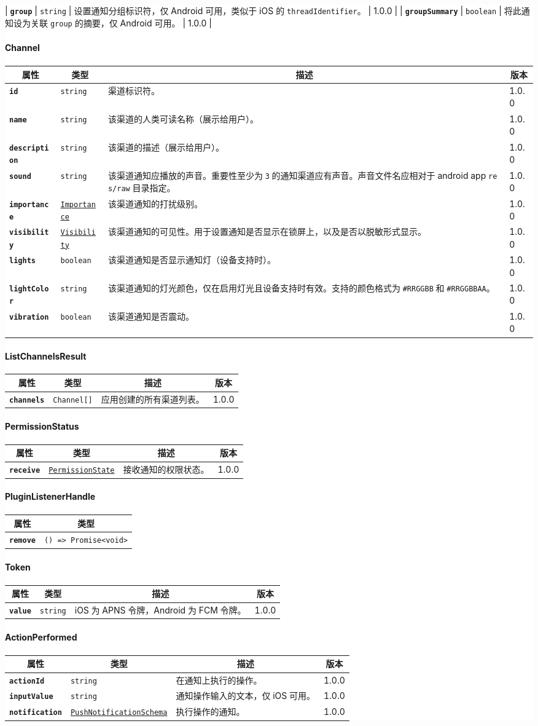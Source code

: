 | **`group`**        | <code>string</code>  | 设置通知分组标识符，仅 Android 可用，类似于 iOS 的 `threadIdentifier`。 | 1.0.0 |
| **`groupSummary`** | <code>boolean</code> | 将此通知设为关联 `group` 的摘要，仅 Android 可用。                      | 1.0.0 |

#### Channel

| 属性              | 类型                                              | 描述                                                                                                             | 版本  |
| ----------------- | ------------------------------------------------- | ---------------------------------------------------------------------------------------------------------------- | ----- |
| **`id`**          | <code>string</code>                               | 渠道标识符。                                                                                                     | 1.0.0 |
| **`name`**        | <code>string</code>                               | 该渠道的人类可读名称（展示给用户）。                                                                             | 1.0.0 |
| **`description`** | <code>string</code>                               | 该渠道的描述（展示给用户）。                                                                                     | 1.0.0 |
| **`sound`**       | <code>string</code>                               | 该渠道通知应播放的声音。重要性至少为 `3` 的通知渠道应有声音。声音文件名应相对于 android app `res/raw` 目录指定。 | 1.0.0 |
| **`importance`**  | <code><a href="#importance">Importance</a></code> | 该渠道通知的打扰级别。                                                                                           | 1.0.0 |
| **`visibility`**  | <code><a href="#visibility">Visibility</a></code> | 该渠道通知的可见性。用于设置通知是否显示在锁屏上，以及是否以脱敏形式显示。                                       | 1.0.0 |
| **`lights`**      | <code>boolean</code>                              | 该渠道通知是否显示通知灯（设备支持时）。                                                                         | 1.0.0 |
| **`lightColor`**  | <code>string</code>                               | 该渠道通知的灯光颜色，仅在启用灯光且设备支持时有效。支持的颜色格式为 `#RRGGBB` 和 `#RRGGBBAA`。                  | 1.0.0 |
| **`vibration`**   | <code>boolean</code>                              | 该渠道通知是否震动。                                                                                             | 1.0.0 |

#### ListChannelsResult

| 属性           | 类型                   | 描述                     | 版本  |
| -------------- | ---------------------- | ------------------------ | ----- |
| **`channels`** | <code>Channel[]</code> | 应用创建的所有渠道列表。 | 1.0.0 |

#### PermissionStatus

| 属性          | 类型                                                        | 描述                 | 版本  |
| ------------- | ----------------------------------------------------------- | -------------------- | ----- |
| **`receive`** | <code><a href="#permissionstate">PermissionState</a></code> | 接收通知的权限状态。 | 1.0.0 |

#### PluginListenerHandle

| 属性         | 类型                                      |
| ------------ | ----------------------------------------- |
| **`remove`** | <code>() =&gt; Promise&lt;void&gt;</code> |

#### Token

| 属性        | 类型                | 描述                                    | 版本  |
| ----------- | ------------------- | --------------------------------------- | ----- |
| **`value`** | <code>string</code> | iOS 为 APNS 令牌，Android 为 FCM 令牌。 | 1.0.0 |

#### ActionPerformed

| 属性               | 类型                                                                      | 描述                              | 版本  |
| ------------------ | ------------------------------------------------------------------------- | --------------------------------- | ----- |
| **`actionId`**     | <code>string</code>                                                       | 在通知上执行的操作。              | 1.0.0 |
| **`inputValue`**   | <code>string</code>                                                       | 通知操作输入的文本，仅 iOS 可用。 | 1.0.0 |
| **`notification`** | <code><a href="#pushnotificationschema">PushNotificationSchema</a></code> | 执行操作的通知。                  | 1.0.0 |

